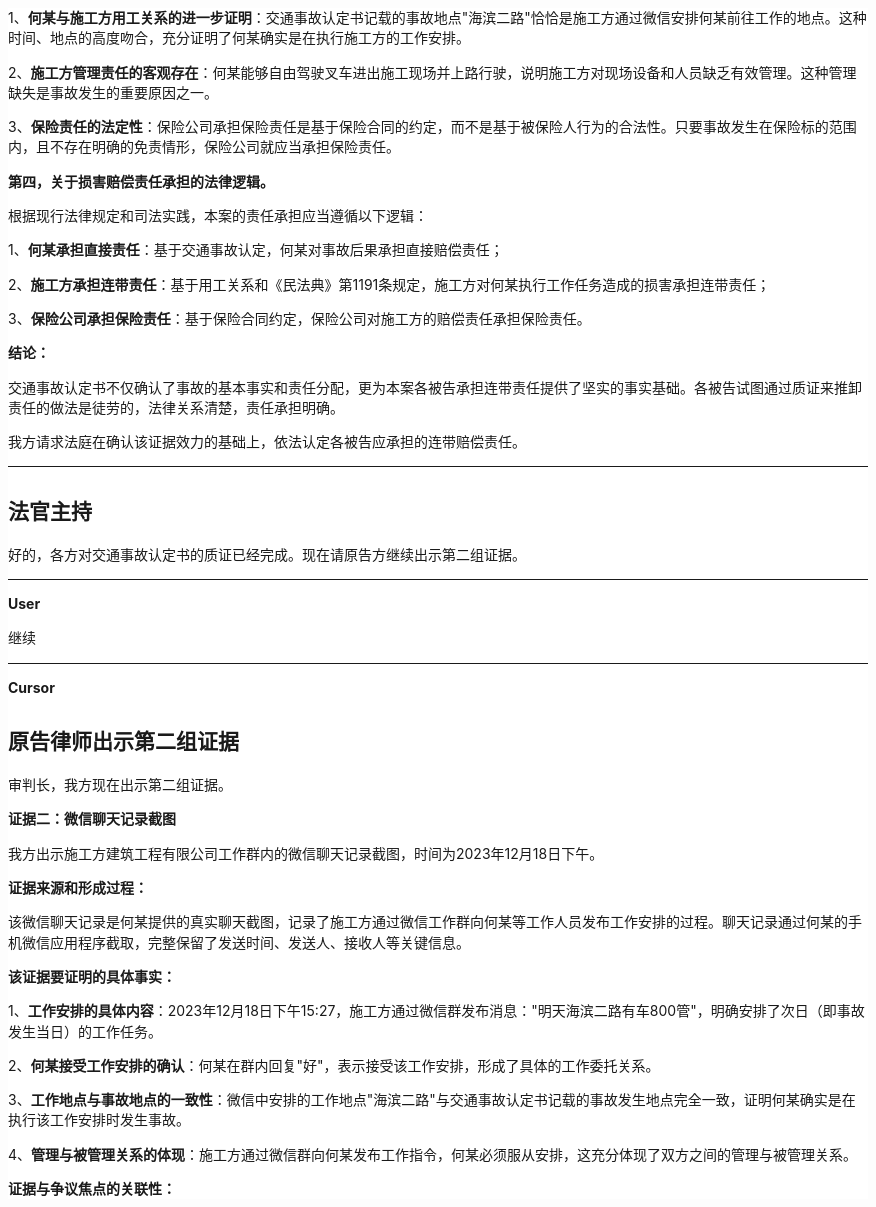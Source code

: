 1、**何某与施工方用工关系的进一步证明**：交通事故认定书记载的事故地点"海滨二路"恰恰是施工方通过微信安排何某前往工作的地点。这种时间、地点的高度吻合，充分证明了何某确实是在执行施工方的工作安排。

2、**施工方管理责任的客观存在**：何某能够自由驾驶叉车进出施工现场并上路行驶，说明施工方对现场设备和人员缺乏有效管理。这种管理缺失是事故发生的重要原因之一。

3、**保险责任的法定性**：保险公司承担保险责任是基于保险合同的约定，而不是基于被保险人行为的合法性。只要事故发生在保险标的范围内，且不存在明确的免责情形，保险公司就应当承担保险责任。

**第四，关于损害赔偿责任承担的法律逻辑。**

根据现行法律规定和司法实践，本案的责任承担应当遵循以下逻辑：

1、**何某承担直接责任**：基于交通事故认定，何某对事故后果承担直接赔偿责任；

2、**施工方承担连带责任**：基于用工关系和《民法典》第1191条规定，施工方对何某执行工作任务造成的损害承担连带责任；

3、**保险公司承担保险责任**：基于保险合同约定，保险公司对施工方的赔偿责任承担保险责任。

**结论：**

交通事故认定书不仅确认了事故的基本事实和责任分配，更为本案各被告承担连带责任提供了坚实的事实基础。各被告试图通过质证来推卸责任的做法是徒劳的，法律关系清楚，责任承担明确。

我方请求法庭在确认该证据效力的基础上，依法认定各被告应承担的连带赔偿责任。

---

## 法官主持

好的，各方对交通事故认定书的质证已经完成。现在请原告方继续出示第二组证据。

---

**User**

继续

---

**Cursor**

## 原告律师出示第二组证据

审判长，我方现在出示第二组证据。

**证据二：微信聊天记录截图**

我方出示施工方建筑工程有限公司工作群内的微信聊天记录截图，时间为2023年12月18日下午。

**证据来源和形成过程：**

该微信聊天记录是何某提供的真实聊天截图，记录了施工方通过微信工作群向何某等工作人员发布工作安排的过程。聊天记录通过何某的手机微信应用程序截取，完整保留了发送时间、发送人、接收人等关键信息。

**该证据要证明的具体事实：**

1、**工作安排的具体内容**：2023年12月18日下午15:27，施工方通过微信群发布消息："明天海滨二路有车800管"，明确安排了次日（即事故发生当日）的工作任务。

2、**何某接受工作安排的确认**：何某在群内回复"好"，表示接受该工作安排，形成了具体的工作委托关系。

3、**工作地点与事故地点的一致性**：微信中安排的工作地点"海滨二路"与交通事故认定书记载的事故发生地点完全一致，证明何某确实是在执行该工作安排时发生事故。

4、**管理与被管理关系的体现**：施工方通过微信群向何某发布工作指令，何某必须服从安排，这充分体现了双方之间的管理与被管理关系。

**证据与争议焦点的关联性：**
